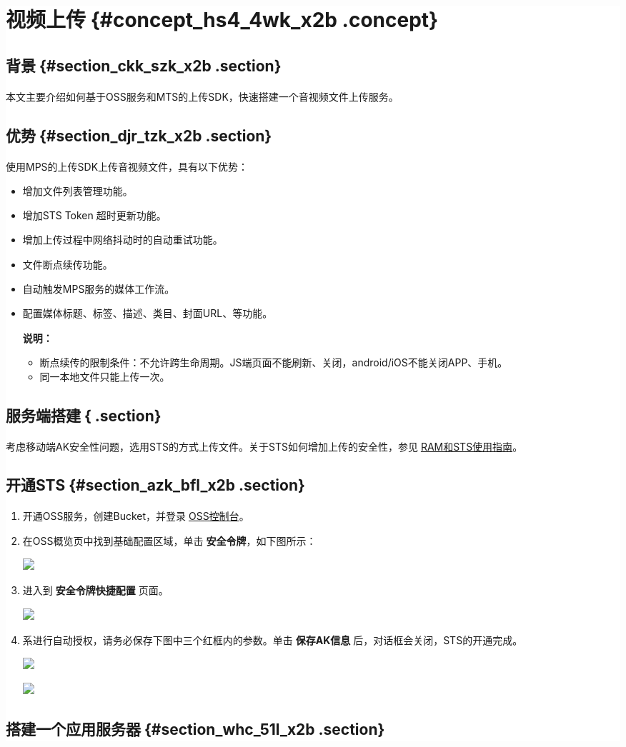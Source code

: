 # 视频上传 {#concept_hs4_4wk_x2b .concept}

## 背景 {#section_ckk_szk_x2b .section}

本文主要介绍如何基于OSS服务和MTS的上传SDK，快速搭建一个音视频文件上传服务。

## 优势 {#section_djr_tzk_x2b .section}

使用MPS的上传SDK上传音视频文件，具有以下优势：

-   增加文件列表管理功能。

-   增加STS Token 超时更新功能。

-   增加上传过程中网络抖动时的自动重试功能。

-   文件断点续传功能。

-   自动触发MPS服务的媒体工作流。

-   配置媒体标题、标签、描述、类目、封面URL、等功能。

    **说明：** 

    -   断点续传的限制条件：不允许跨生命周期。JS端页面不能刷新、关闭，android/iOS不能关闭APP、手机。
    -   同一本地文件只能上传一次。

## 服务端搭建 { .section}

考虑移动端AK安全性问题，选用STS的方式上传文件。关于STS如何增加上传的安全性，参见 [RAM和STS使用指南](https://help.aliyun.com/document_detail/31929.html?spm=a2c4g.11186623.2.4.5e9e2059meVW7L)。

## 开通STS {#section_azk_bfl_x2b .section}

1.  开通OSS服务，创建Bucket，并登录 [OSS控制台](https://oss.console.aliyun.com/?spm=a2c4g.11186623.2.5.5e9e2059meVW7L)。
2.  在OSS概览页中找到基础配置区域，单击 **安全令牌**，如下图所示：

    ![](http://static-aliyun-doc.oss-cn-hangzhou.aliyuncs.com/assets/img/11376/153786460610124_zh-CN.png)

3.  进入到 **安全令牌快捷配置** 页面。

    ![](http://static-aliyun-doc.oss-cn-hangzhou.aliyuncs.com/assets/img/11376/153786460610125_zh-CN.png)

4.  系进行自动授权，请务必保存下图中三个红框内的参数。单击 **保存AK信息** 后，对话框会关闭，STS的开通完成。

    ![](http://static-aliyun-doc.oss-cn-hangzhou.aliyuncs.com/assets/img/11376/153786460610126_zh-CN.png)

    ![](http://static-aliyun-doc.oss-cn-hangzhou.aliyuncs.com/assets/img/11376/153786460610127_zh-CN.png)


## 搭建一个应用服务器 {#section_whc_51l_x2b .section}
